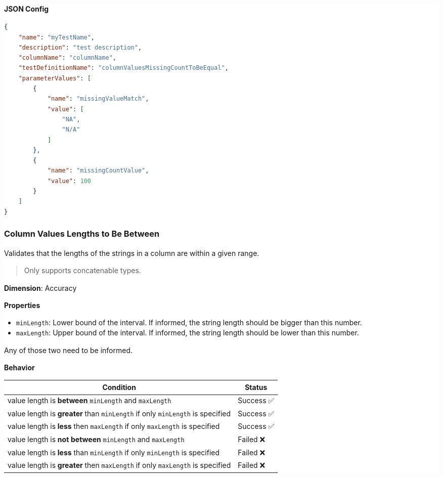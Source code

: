 **JSON Config**

```json
{
    "name": "myTestName",
    "description": "test description",
    "columnName": "columnName",
    "testDefinitionName": "columnValuesMissingCountToBeEqual",
    "parameterValues": [
        {
            "name": "missingValueMatch",
            "value": [
                "NA",
                "N/A"
            ]
        },
        {
            "name": "missingCountValue",
            "value": 100
        }
    ]
}
```

### Column Values Lengths to Be Between
Validates that the lengths of the strings in a column are within a given range.
> Only supports concatenable types.

**Dimension**:
Accuracy

**Properties**

* `minLength`: Lower bound of the interval. If informed, the string length should be bigger than this number.
* `maxLength`: Upper bound of the interval. If informed, the string length should be lower than this number.

Any of those two need to be informed.

**Behavior**

| Condition      | Status |
| ----------- | ----------- |
|value length is **between** `minLength` and `maxLength`|Success ✅|
|value length is **greater** than `minLength` if only `minLength` is specified|Success ✅|
|value length is **less** then `maxLength` if only `maxLength` is specified|Success ✅|
|value length is **not between** `minLength` and `maxLength`|Failed ❌|
|value length is **less** than `minLength` if only `minLength` is specified|Failed ❌|
|value length is **greater** then `maxLength` if only `maxLength` is specified|Failed ❌|

